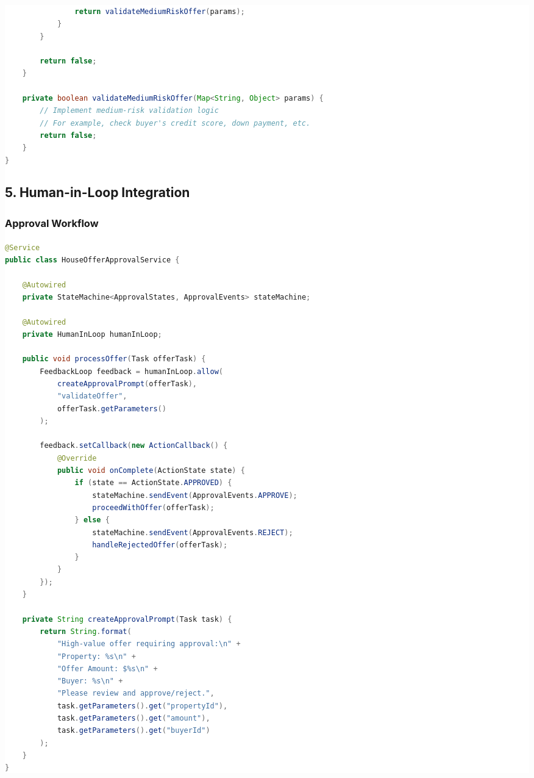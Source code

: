 ```java
                return validateMediumRiskOffer(params);
            }
        }
        
        return false;
    }
    
    private boolean validateMediumRiskOffer(Map<String, Object> params) {
        // Implement medium-risk validation logic
        // For example, check buyer's credit score, down payment, etc.
        return false;
    }
}
```

## 5. Human-in-Loop Integration

### Approval Workflow
```java
@Service
public class HouseOfferApprovalService {
    
    @Autowired
    private StateMachine<ApprovalStates, ApprovalEvents> stateMachine;
    
    @Autowired
    private HumanInLoop humanInLoop;
    
    public void processOffer(Task offerTask) {
        FeedbackLoop feedback = humanInLoop.allow(
            createApprovalPrompt(offerTask),
            "validateOffer",
            offerTask.getParameters()
        );
        
        feedback.setCallback(new ActionCallback() {
            @Override
            public void onComplete(ActionState state) {
                if (state == ActionState.APPROVED) {
                    stateMachine.sendEvent(ApprovalEvents.APPROVE);
                    proceedWithOffer(offerTask);
                } else {
                    stateMachine.sendEvent(ApprovalEvents.REJECT);
                    handleRejectedOffer(offerTask);
                }
            }
        });
    }
    
    private String createApprovalPrompt(Task task) {
        return String.format(
            "High-value offer requiring approval:\n" +
            "Property: %s\n" +
            "Offer Amount: $%s\n" +
            "Buyer: %s\n" +
            "Please review and approve/reject.",
            task.getParameters().get("propertyId"),
            task.getParameters().get("amount"),
            task.getParameters().get("buyerId")
        );
    }
}
```